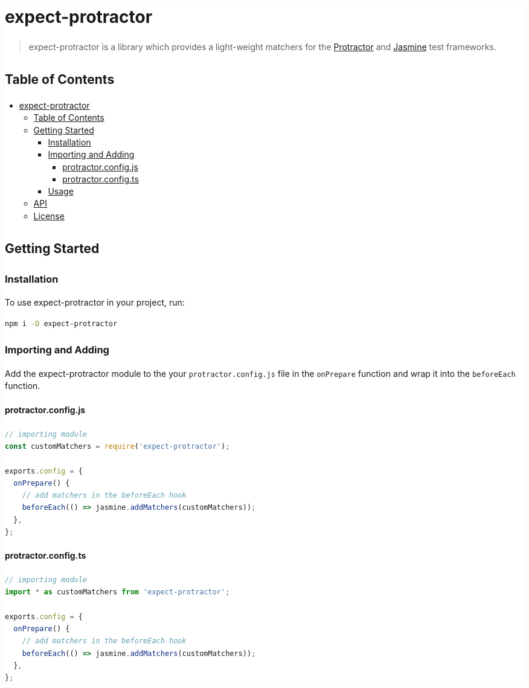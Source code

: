 # expect-protractor

> expect-protractor is a library which provides a light-weight matchers for the [Protractor](https://github.com/angular/protractor) and [Jasmine](https://github.com/jasmine/jasmine) test frameworks.

## Table of Contents

- [expect-protractor](#expect-protractor)
  - [Table of Contents](#table-of-contents)
  - [Getting Started](#getting-started)
    - [Installation](#installation)
    - [Importing and Adding](#importing-and-adding)
      - [protractor.config.js](#protractorconfigjs)
      - [protractor.config.ts](#protractorconfigts)
    - [Usage](#usage)
  - [API](#api)
  - [License](#license)

## Getting Started

### Installation

To use expect-protractor in your project, run:

```bash
npm i -D expect-protractor
```

### Importing and Adding

Add the expect-protractor module to the your `protractor.config.js` file in the `onPrepare` function and wrap it into the `beforeEach` function.

#### protractor.config.js

```js
// importing module
const customMatchers = require('expect-protractor');

exports.config = {
  onPrepare() {
    // add matchers in the beforeEach hook
    beforeEach(() => jasmine.addMatchers(customMatchers));
  },
};
```

#### protractor.config.ts

```ts
// importing module
import * as customMatchers from 'expect-protractor';

exports.config = {
  onPrepare() {
    // add matchers in the beforeEach hook
    beforeEach(() => jasmine.addMatchers(customMatchers));
  },
};
```
